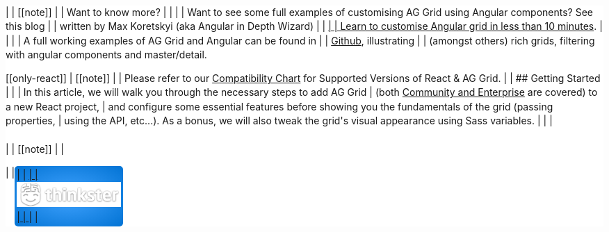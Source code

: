 |
| [[note]]
| | Want to know more?
| |
| | Want to see some full examples of customising AG Grid using Angular components? See this blog
| | written by Max Koretskyi (aka Angular in Depth Wizard)
| | <a href="https://blog.ag-grid.com/learn-to-customize-angular-grid-in-less-than-10-minutes/" target="_blank">
| | Learn to customise Angular grid in less than 10 minutes</a>.
| |
| | A full working examples of AG Grid and Angular can be found in
| | [Github](https://github.com/ag-grid/ag-grid-angular-cli-example), illustrating
| | (amongst others) rich grids, filtering with angular components and master/detail.

[[only-react]]
| [[note]]
| | Please refer to our [Compatibility Chart](#ag-grid--react-compatibility-chart) for Supported Versions of React & AG Grid.
|
| ## Getting Started
|
| <video-section id="GTu79aWJT1E" title="Getting Started Video Tutorial">
| In this article, we will walk you through the necessary steps to add AG Grid
| (both <a href="../licensing/">Community and Enterprise</a> are covered) to a new React project,
| and configure some essential features before showing you the fundamentals of the grid (passing properties,
| using the API, etc...). As a bonus, we will also tweak the grid's visual appearance using Sass variables.
| </video-section>
|
| <br/><br/>
|
| [[note]]
| | <div style="display: flex;">
| | <span style="display: inline-block; width: 150px; background: radial-gradient(#41a3ff, #0273D4); border-radius: 5px; padding: 3px;">
| | <a href="https://thinkster.io/topics/ag-grid" target="_blank">
| | <img style="width: 150px;" src="resources/thinkster.png"/>
| | </a>
| | </span>
